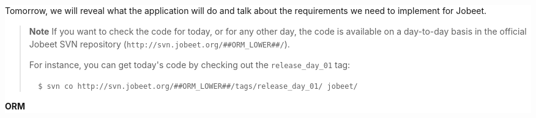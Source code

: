 Tomorrow, we will reveal what the application will do and talk about the
requirements we need to implement for Jobeet.

>**Note**
>If you want to check the code for today, or for any other day, the code is
>available on a day-to-day basis in the official Jobeet SVN repository
>(`http://svn.jobeet.org/##ORM_LOWER##/`).
>
>For instance, you can get today's code by checking out the
>`release_day_01` tag:
>
>       $ svn co http://svn.jobeet.org/##ORM_LOWER##/tags/release_day_01/ jobeet/

__ORM__
